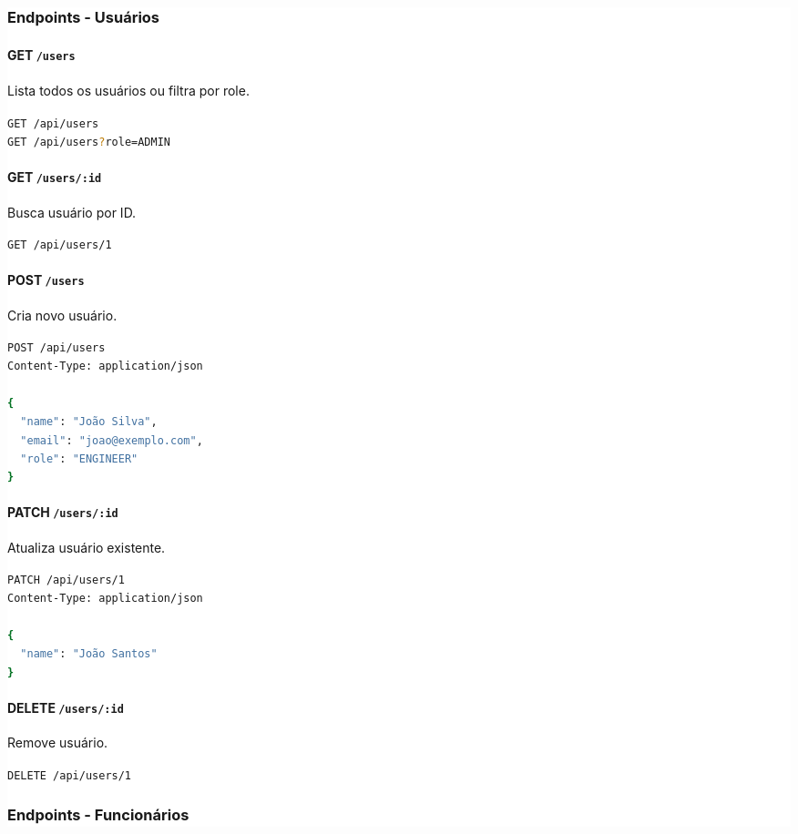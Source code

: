 ### Endpoints - Usuários

#### GET `/users`

Lista todos os usuários ou filtra por role.

```bash
GET /api/users
GET /api/users?role=ADMIN
```

#### GET `/users/:id`

Busca usuário por ID.

```bash
GET /api/users/1
```

#### POST `/users`

Cria novo usuário.

```bash
POST /api/users
Content-Type: application/json

{
  "name": "João Silva",
  "email": "joao@exemplo.com",
  "role": "ENGINEER"
}
```

#### PATCH `/users/:id`

Atualiza usuário existente.

```bash
PATCH /api/users/1
Content-Type: application/json

{
  "name": "João Santos"
}
```

#### DELETE `/users/:id`

Remove usuário.

```bash
DELETE /api/users/1
```

### Endpoints - Funcionários
